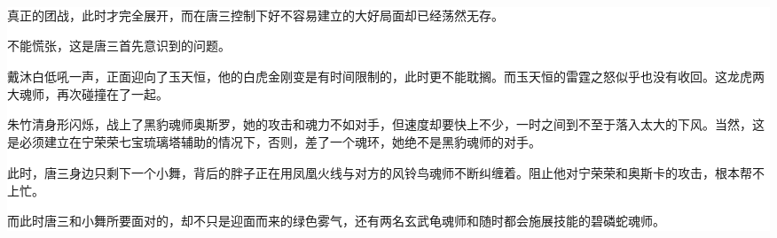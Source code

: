 真正的团战，此时才完全展开，而在唐三控制下好不容易建立的大好局面却已经荡然无存。

不能慌张，这是唐三首先意识到的问题。

戴沐白低吼一声，正面迎向了玉天恒，他的白虎金刚变是有时间限制的，此时更不能耽搁。而玉天恒的雷霆之怒似乎也没有收回。这龙虎两大魂师，再次碰撞在了一起。

朱竹清身形闪烁，战上了黑豹魂师奥斯罗，她的攻击和魂力不如对手，但速度却要快上不少，一时之间到不至于落入太大的下风。当然，这是必须建立在宁荣荣七宝琉璃塔辅助的情况下，否则，差了一个魂环，她绝不是黑豹魂师的对手。

此时，唐三身边只剩下一个小舞，背后的胖子正在用凤凰火线与对方的风铃鸟魂师不断纠缠着。阻止他对宁荣荣和奥斯卡的攻击，根本帮不上忙。

而此时唐三和小舞所要面对的，却不只是迎面而来的绿色雾气，还有两名玄武龟魂师和随时都会施展技能的碧磷蛇魂师。